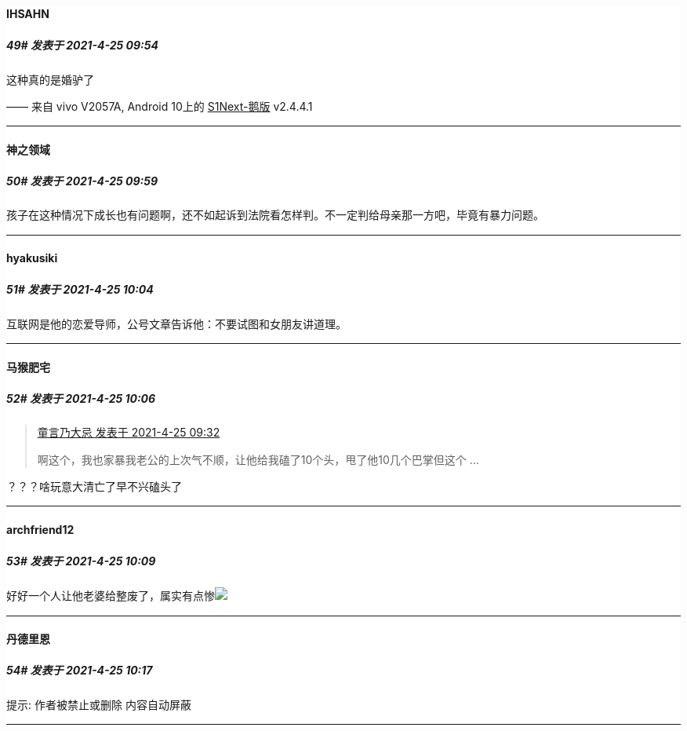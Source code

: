 ####  IHSAHN  
##### 49#       发表于 2021-4-25 09:54


这种真的是婚驴了

—— 来自 vivo V2057A, Android 10上的 [S1Next-鹅版](https://github.com/ykrank/S1-Next/releases) v2.4.4.1


-----

####  神之领域  
##### 50#       发表于 2021-4-25 09:59


孩子在这种情况下成长也有问题啊，还不如起诉到法院看怎样判。不一定判给母亲那一方吧，毕竟有暴力问题。


-----

####  hyakusiki  
##### 51#       发表于 2021-4-25 10:04


互联网是他的恋爱导师，公号文章告诉他：不要试图和女朋友讲道理。


-----

####  马猴肥宅  
##### 52#       发表于 2021-4-25 10:06


<blockquote><a href="httphttps://bbs.saraba1st.com/2b/forum.php?mod=redirect&amp;goto=findpost&amp;pid=51052166&amp;ptid=2000851" target="_blank">童言乃大忌 发表于 2021-4-25 09:32</a>

啊这个，我也家暴我老公的上次气不顺，让他给我磕了10个头，甩了他10几个巴掌但这个 ...</blockquote>
？？？啥玩意大清亡了早不兴磕头了


-----

####  archfriend12  
##### 53#       发表于 2021-4-25 10:09


好好一个人让他老婆给整废了，属实有点惨<img src="https://static.saraba1st.com/image/smiley/face2017/002.png" referrerpolicy="no-referrer">


-----

####  丹德里恩  
##### 54#       发表于 2021-4-25 10:17

提示: 作者被禁止或删除 内容自动屏蔽


-----
